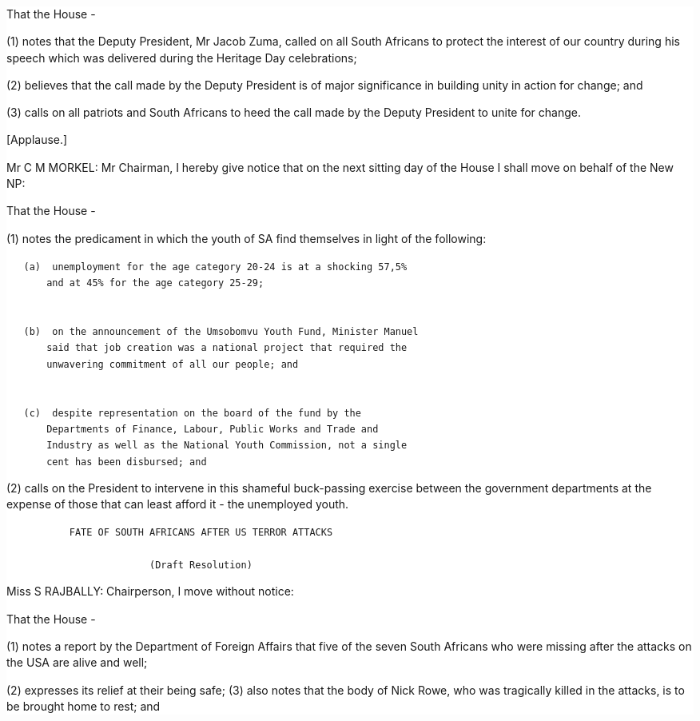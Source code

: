 
  That the House -


  (1) notes that the Deputy President, Mr Jacob Zuma, called  on all South
       Africans to protect the interest of our country during his speech
       which was delivered during the Heritage Day celebrations;


  (2) believes that the call made by the Deputy President is of major
       significance in building unity in action for change; and


  (3) calls on all patriots and South Africans to heed the call made by the
       Deputy President to unite for change.

[Applause.]

Mr C M MORKEL: Mr Chairman, I hereby give notice that on the next sitting
day of the House I shall move on behalf of the New NP:


  That the House -


  (1) notes the predicament in which the youth of SA find themselves in
       light of the following:


       (a)  unemployment for the age category 20-24 is at a shocking 57,5%
           and at 45% for the age category 25-29;


       (b)  on the announcement of the Umsobomvu Youth Fund, Minister Manuel
           said that job creation was a national project that required the
           unwavering commitment of all our people; and


       (c)  despite representation on the board of the fund by the
           Departments of Finance, Labour, Public Works and Trade and
           Industry as well as the National Youth Commission, not a single
           cent has been disbursed; and


  (2) calls on the President to intervene in this shameful buck-passing
       exercise between the government departments at the expense of those
       that can least afford it - the unemployed youth.

               FATE OF SOUTH AFRICANS AFTER US TERROR ATTACKS

                             (Draft Resolution)

Miss S RAJBALLY: Chairperson, I move without notice:


  That the House -


  (1) notes a report by the Department of Foreign Affairs that five of the
       seven South Africans who were missing after the attacks on the USA
       are alive and well;


  (2) expresses its relief at their being safe;
  (3) also notes that the body of Nick Rowe, who was tragically killed in
       the attacks, is to be brought home to rest; and
